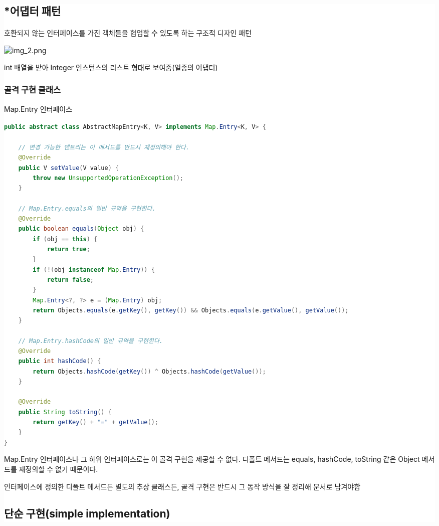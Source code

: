 
## *어댑터 패턴
호환되지 않는 인터페이스를 가진 객체들을 협업할 수 있도록 하는 구조적 디자인 패턴

![img_2.png](img_2.png)

int 배열을 받아 Integer 인스턴스의 리스트 형태로 보여줌(일종의 어댑터)

### 골격 구현 클래스
Map.Entry 인터페이스
```java
public abstract class AbstractMapEntry<K, V> implements Map.Entry<K, V> {

    // 변경 가능한 엔트리는 이 메서드를 반드시 재정의해야 한다.
    @Override
    public V setValue(V value) {
        throw new UnsupportedOperationException();
    }

    // Map.Entry.equals의 일반 규약을 구현한다.
    @Override
    public boolean equals(Object obj) {
        if (obj == this) {
            return true;
        }
        if (!(obj instanceof Map.Entry)) {
            return false;
        }
        Map.Entry<?, ?> e = (Map.Entry) obj;
        return Objects.equals(e.getKey(), getKey()) && Objects.equals(e.getValue(), getValue());
    }

    // Map.Entry.hashCode의 일반 규약을 구현한다.
    @Override
    public int hashCode() {
        return Objects.hashCode(getKey()) ^ Objects.hashCode(getValue());
    }

    @Override
    public String toString() {
        return getKey() + "=" + getValue();
    }
}
```
Map.Entry 인터페이스나 그 하위 인터페이스로는 이 골격 구현을 제공할 수 없다.
디폴트 메서드는 equals, hashCode, toString 같은 Object 메서드를 재정의할 수 없기 때문이다.

인터페이스에 정의한 디폴트 메서드든 별도의 추상 클래스든, 골격 구현은 반드시 그 동작 방식을 잘 정리해 문서로 남겨야함

## 단순 구현(simple implementation)
